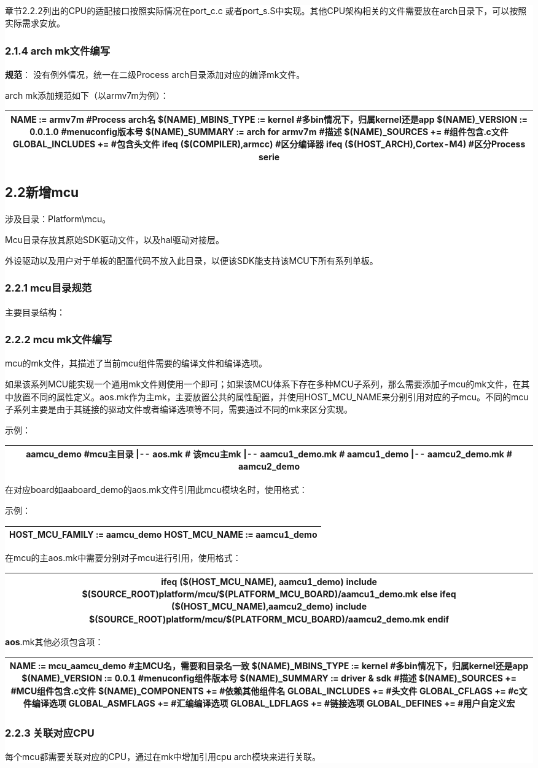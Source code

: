 章节2.2.2列出的CPU的适配接口按照实际情况在port_c.c
或者port_s.S中实现。其他CPU架构相关的文件需要放在arch目录下，可以按照实际需求安放。

### 2.1.4 arch mk文件编写

**规范**： 没有例外情况，统一在二级Process arch目录添加对应的编译mk文件。

arch mk添加规范如下（以armv7m为例）：

| NAME := armv7m \#Process arch名 \$(NAME)_MBINS_TYPE := kernel \#多bin情况下，归属kernel还是app \$(NAME)_VERSION := 0.0.1.0 \#menuconfig版本号 \$(NAME)_SUMMARY := arch for armv7m \#描述 \$(NAME)_SOURCES += \#组件包含.c文件 GLOBAL_INCLUDES += \#包含头文件 ifeq (\$(COMPILER),armcc) \#区分编译器 ifeq (\$(HOST_ARCH),Cortex-M4) \#区分Process serie |
|---------------------------------------------------------------------------------------------------------------------------------------------------------------------------------------------------------------------------------------------------------------------------------------------------------------------------------------------------------|


2.2新增mcu
----------

涉及目录：Platform\\mcu。

Mcu目录存放其原始SDK驱动文件，以及hal驱动对接层。

外设驱动以及用户对于单板的配置代码不放入此目录，以便该SDK能支持该MCU下所有系列单板。

### 2.2.1 mcu目录规范

主要目录结构：

### 2.2.2 mcu mk文件编写

mcu的mk文件，其描述了当前mcu组件需要的编译文件和编译选项。

如果该系列MCU能实现一个通用mk文件则使用一个即可；如果该MCU体系下存在多种MCU子系列，那么需要添加子mcu的mk文件，在其中放置不同的属性定义。aos.mk作为主mk，主要放置公共的属性配置，并使用HOST_MCU_NAME来分别引用对应的子mcu。不同的mcu子系列主要是由于其链接的驱动文件或者编译选项等不同，需要通过不同的mk来区分实现。

示例：

| aamcu_demo \#mcu主目录 \|-- aos.mk \# 该mcu主mk \|-- aamcu1_demo.mk \# aamcu1_demo \|-- aamcu2_demo.mk \# aamcu2_demo |
|-----------------------------------------------------------------------------------------------------------------------|


在对应board如aaboard_demo的aos.mk文件引用此mcu模块名时，使用格式：

示例：

| HOST_MCU_FAMILY := aamcu_demo HOST_MCU_NAME := aamcu1_demo |
|------------------------------------------------------------|


在mcu的主aos.mk中需要分别对子mcu进行引用，使用格式：

| ifeq (\$(HOST_MCU_NAME), aamcu1_demo) include \$(SOURCE_ROOT)platform/mcu/\$(PLATFORM_MCU_BOARD)/aamcu1_demo.mk else ifeq (\$(HOST_MCU_NAME),aamcu2_demo) include \$(SOURCE_ROOT)platform/mcu/\$(PLATFORM_MCU_BOARD)/aamcu2_demo.mk endif |
|-------------------------------------------------------------------------------------------------------------------------------------------------------------------------------------------------------------------------------------------|


**aos**.mk其他必须包含项：

| NAME := mcu_aamcu_demo \#主MCU名，需要和目录名一致 \$(NAME)_MBINS_TYPE := kernel \#多bin情况下，归属kernel还是app \$(NAME)_VERSION := 0.0.1 \#menuconfig组件版本号 \$(NAME)_SUMMARY := driver & sdk \#描述 \$(NAME)_SOURCES += \#MCU组件包含.c文件 \$(NAME)_COMPONENTS += \#依赖其他组件名 GLOBAL_INCLUDES += \#头文件 GLOBAL_CFLAGS += \#c文件编译选项 GLOBAL_ASMFLAGS += \#汇编编译选项 GLOBAL_LDFLAGS += \#链接选项 GLOBAL_DEFINES += \#用户自定义宏 |
|---------------------------------------------------------------------------------------------------------------------------------------------------------------------------------------------------------------------------------------------------------------------------------------------------------------------------------------------------------------------------------------------------------------------------------------------------------|


### 2.2.3 关联对应CPU

每个mcu都需要关联对应的CPU，通过在mk中增加引用cpu arch模块来进行关联。
